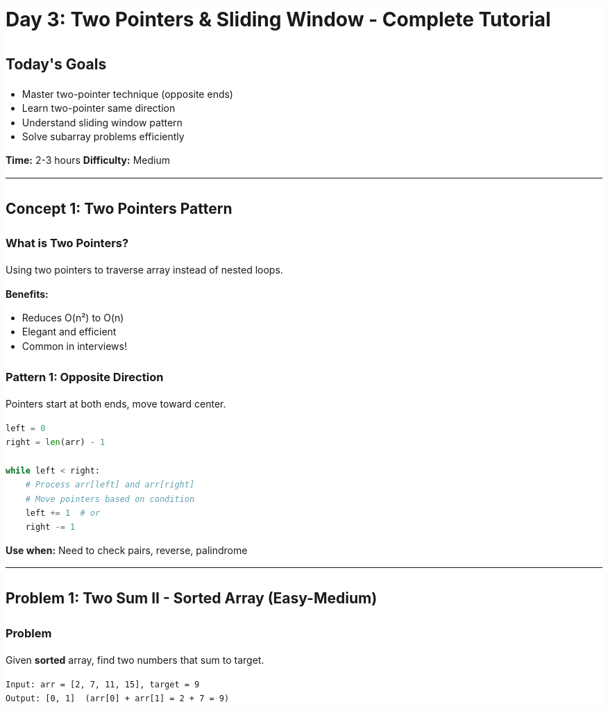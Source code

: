 # Day 3: Two Pointers & Sliding Window - Complete Tutorial

## Today's Goals
- Master two-pointer technique (opposite ends)
- Learn two-pointer same direction
- Understand sliding window pattern
- Solve subarray problems efficiently

**Time:** 2-3 hours
**Difficulty:** Medium

---

## Concept 1: Two Pointers Pattern

### What is Two Pointers?
Using two pointers to traverse array instead of nested loops.

**Benefits:**
- Reduces O(n²) to O(n)
- Elegant and efficient
- Common in interviews!

### Pattern 1: Opposite Direction
Pointers start at both ends, move toward center.

```python
left = 0
right = len(arr) - 1

while left < right:
    # Process arr[left] and arr[right]
    # Move pointers based on condition
    left += 1  # or
    right -= 1
```

**Use when:** Need to check pairs, reverse, palindrome

---

## Problem 1: Two Sum II - Sorted Array (Easy-Medium)

### Problem
Given **sorted** array, find two numbers that sum to target.

```
Input: arr = [2, 7, 11, 15], target = 9
Output: [0, 1]  (arr[0] + arr[1] = 2 + 7 = 9)
```
